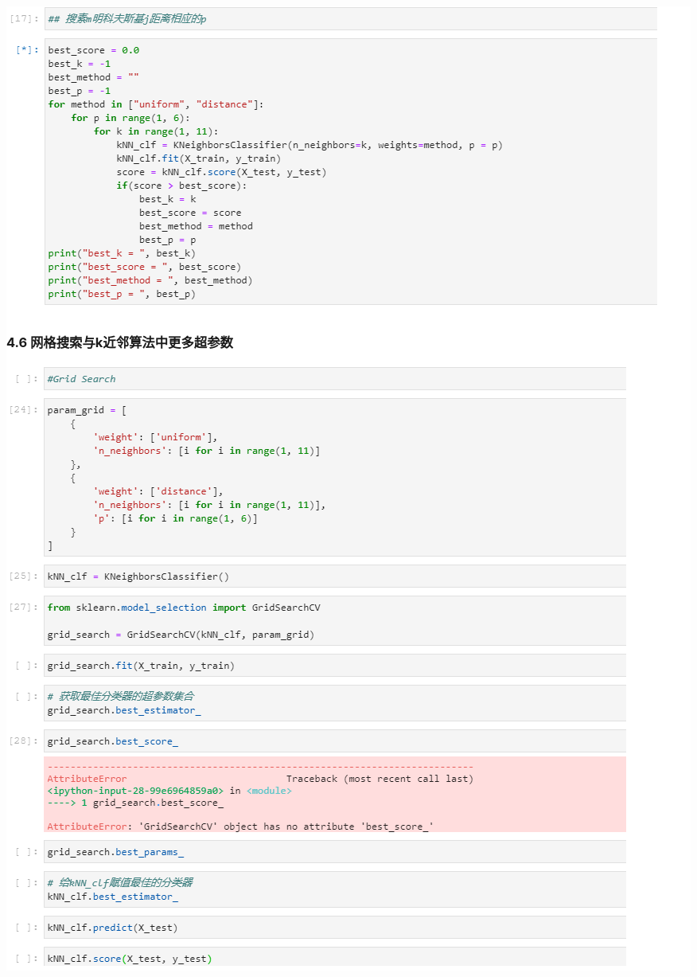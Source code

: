 ![image-20210427222640591](Untitled.assets/image-20210427222640591.png)

### 4.6 网格搜索与k近邻算法中更多超参数

![image-20210428064841171](Python3%E5%85%A5%E9%97%A8%E6%9C%BA%E5%99%A8%E5%AD%A6%E4%B9%A0%20%E7%BB%8F%E5%85%B8%E7%AE%97%E6%B3%95%E4%B8%8E%E5%BA%94%E7%94%A8.assets/image-20210428064841171.png)

